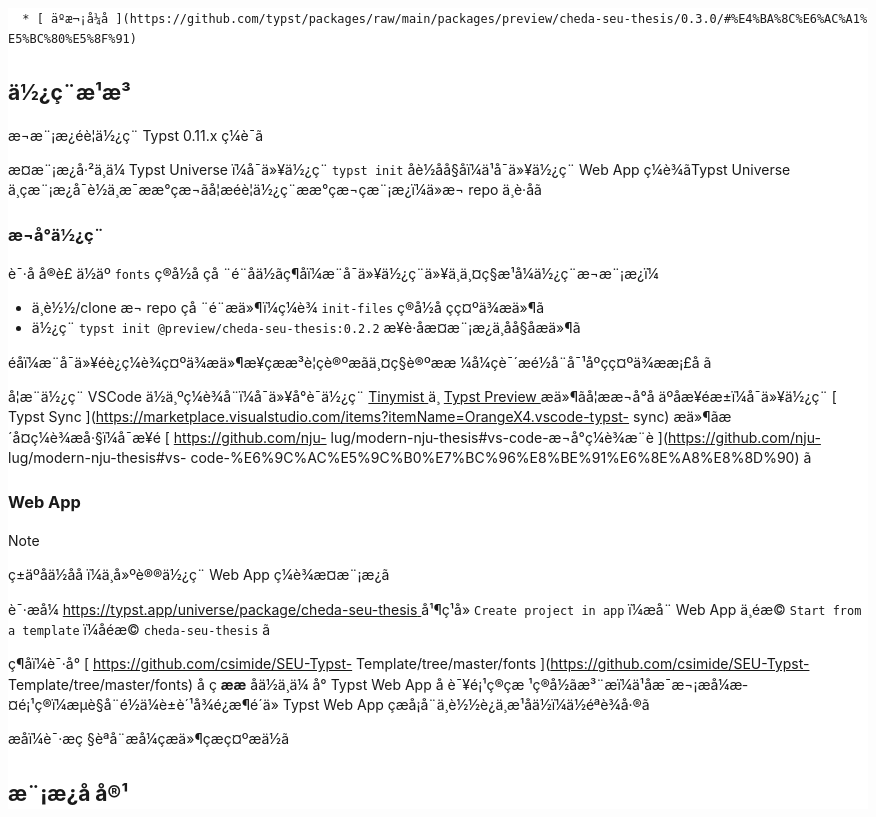       * [ äºæ¬¡å¼å ](https://github.com/typst/packages/raw/main/packages/preview/cheda-seu-thesis/0.3.0/#%E4%BA%8C%E6%AC%A1%E5%BC%80%E5%8F%91)

##  ä½¿ç¨æ¹æ³

æ¬æ¨¡æ¿éè¦ä½¿ç¨ Typst 0.11.x ç¼è¯ã

æ­¤æ¨¡æ¿å·²ä¸ä¼ Typst Universe ï¼å¯ä»¥ä½¿ç¨ ` typst init `
åè½åå§åï¼ä¹å¯ä»¥ä½¿ç¨ Web App ç¼è¾ãTypst Universe
ä¸çæ¨¡æ¿å¯è½ä¸æ¯ææ°çæ¬ãå¦æéè¦ä½¿ç¨ææ°çæ¬çæ¨¡æ¿ï¼ä»æ¬
repo ä¸­è·åã

###  æ¬å°ä½¿ç¨

è¯·å å®è£ ä½äº ` fonts ` ç®å½å çå
¨é¨å­ä½ãç¶åï¼æ¨å¯ä»¥ä½¿ç¨ä»¥ä¸ä¸¤ç§æ¹å¼ä½¿ç¨æ¬æ¨¡æ¿ï¼

  * ä¸è½½/clone æ¬ repo çå ¨é¨æä»¶ï¼ç¼è¾ ` init-files ` ç®å½å çç¤ºä¾æä»¶ã 
  * ä½¿ç¨ ` typst init @preview/cheda-seu-thesis:0.2.2 ` æ¥è·åæ­¤æ¨¡æ¿ä¸åå§åæä»¶ã 

éåï¼æ¨å¯ä»¥éè¿ç¼è¾ç¤ºä¾æä»¶æ¥çææ³è¦çè®ºæãä¸¤ç§è®ºææ
¼å¼çè¯´æé½å¨å¯¹åºçç¤ºä¾ææ¡£å ã

å¦æ¨ä½¿ç¨ VSCode ä½ä¸ºç¼è¾å¨ï¼å¯ä»¥å°è¯ä½¿ç¨ [ Tinymist
](https://marketplace.visualstudio.com/items?itemName=nvarner.typst-lsp) ä¸ [
Typst Preview
](https://marketplace.visualstudio.com/items?itemName=mgt19937.typst-preview)
æä»¶ãå¦ææ¬å°å äºåæ­¥éæ±ï¼å¯ä»¥ä½¿ç¨ [ Typst Sync
](https://marketplace.visualstudio.com/items?itemName=OrangeX4.vscode-typst-
sync) æä»¶ãæ´å¤ç¼è¾æå·§ï¼å¯æ¥é [ https://github.com/nju-
lug/modern-nju-thesis#vs-code-æ¬å°ç¼è¾æ¨è ](https://github.com/nju-
lug/modern-nju-thesis#vs-
code-%E6%9C%AC%E5%9C%B0%E7%BC%96%E8%BE%91%E6%8E%A8%E8%8D%90) ã

###  Web App

> [!NOTE]
>
> ç±äºå­ä½åå ï¼ä¸å»ºè®®ä½¿ç¨ Web App ç¼è¾æ­¤æ¨¡æ¿ã

è¯·æå¼ [ https://typst.app/universe/package/cheda-seu-thesis
](https://typst.app/universe/package/cheda-seu-thesis) å¹¶ç¹å» ` Create
project in app ` ï¼æå¨ Web App ä¸­éæ© ` Start from a template `
ï¼åéæ© ` cheda-seu-thesis ` ã

ç¶åï¼è¯·å° [ https://github.com/csimide/SEU-Typst-
Template/tree/master/fonts ](https://github.com/csimide/SEU-Typst-
Template/tree/master/fonts) å ç **ææ** å­ä½ä¸ä¼ å° Typst Web App å
è¯¥é¡¹ç®çæ
¹ç®å½ãæ³¨æï¼ä¹åæ¯æ¬¡æå¼æ­¤é¡¹ç®ï¼æµè§å¨é½ä¼è±è´¹å¾é¿æ¶é´ä»
Typst Web App çæå¡å¨ä¸è½½è¿ä¸æ¹å­ä½ï¼ä½éªè¾å·®ã

æåï¼è¯·æç §èªå¨æå¼çæä»¶çæç¤ºæä½ã

##  æ¨¡æ¿å å®¹
